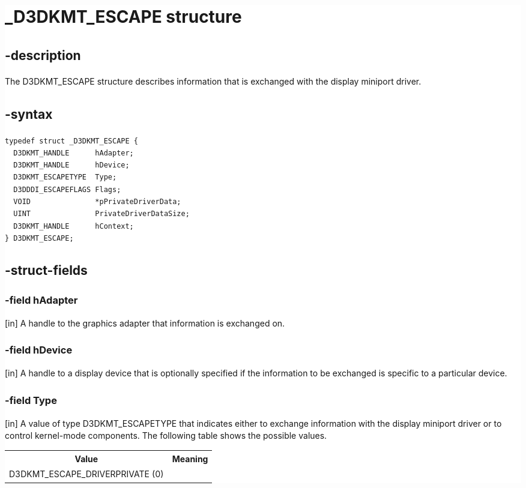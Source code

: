 # _D3DKMT_ESCAPE structure


## -description


The D3DKMT_ESCAPE structure describes information that is exchanged with the display miniport driver.


## -syntax


````
typedef struct _D3DKMT_ESCAPE {
  D3DKMT_HANDLE      hAdapter;
  D3DKMT_HANDLE      hDevice;
  D3DKMT_ESCAPETYPE  Type;
  D3DDDI_ESCAPEFLAGS Flags;
  VOID               *pPrivateDriverData;
  UINT               PrivateDriverDataSize;
  D3DKMT_HANDLE      hContext;
} D3DKMT_ESCAPE;
````


## -struct-fields




### -field hAdapter

[in] A handle to the graphics adapter that information is exchanged on.


### -field hDevice

[in] A handle to a display device that is optionally specified if the information to be exchanged is specific to a particular device.


### -field Type

[in] A value of type D3DKMT_ESCAPETYPE that indicates either to exchange information with the display miniport driver or to control kernel-mode components. The following table shows the possible values.

<table>
<tr>
<th>Value</th>
<th>Meaning</th>
</tr>
<tr>
<td>
D3DKMT_ESCAPE_DRIVERPRIVATE (0)
